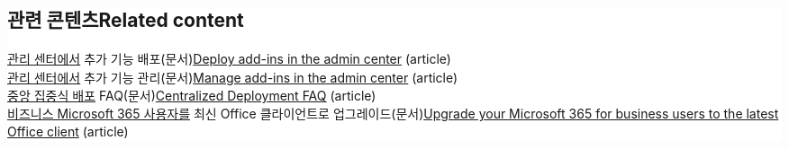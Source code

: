 ## <a name="related-content"></a><span data-ttu-id="b6063-196">관련 콘텐츠</span><span class="sxs-lookup"><span data-stu-id="b6063-196">Related content</span></span>

<span data-ttu-id="b6063-197">[관리 센터에서](../manage/manage-deployment-of-add-ins.md) 추가 기능 배포(문서)</span><span class="sxs-lookup"><span data-stu-id="b6063-197">[Deploy add-ins in the admin center](../manage/manage-deployment-of-add-ins.md) (article)</span></span>\
<span data-ttu-id="b6063-198">[관리 센터에서](manage-addins-in-the-admin-center.md) 추가 기능 관리(문서)</span><span class="sxs-lookup"><span data-stu-id="b6063-198">[Manage add-ins in the admin center](manage-addins-in-the-admin-center.md) (article)</span></span>\
<span data-ttu-id="b6063-199">[중앙 집중식 배포](../manage/centralized-deployment-faq.md) FAQ(문서)</span><span class="sxs-lookup"><span data-stu-id="b6063-199">[Centralized Deployment FAQ](../manage/centralized-deployment-faq.md) (article)</span></span>\
<span data-ttu-id="b6063-200">[비즈니스 Microsoft 365 사용자를](../setup/upgrade-users-to-latest-office-client.md) 최신 Office 클라이언트로 업그레이드(문서)</span><span class="sxs-lookup"><span data-stu-id="b6063-200">[Upgrade your Microsoft 365 for business users to the latest Office client](../setup/upgrade-users-to-latest-office-client.md) (article)</span></span>
 
